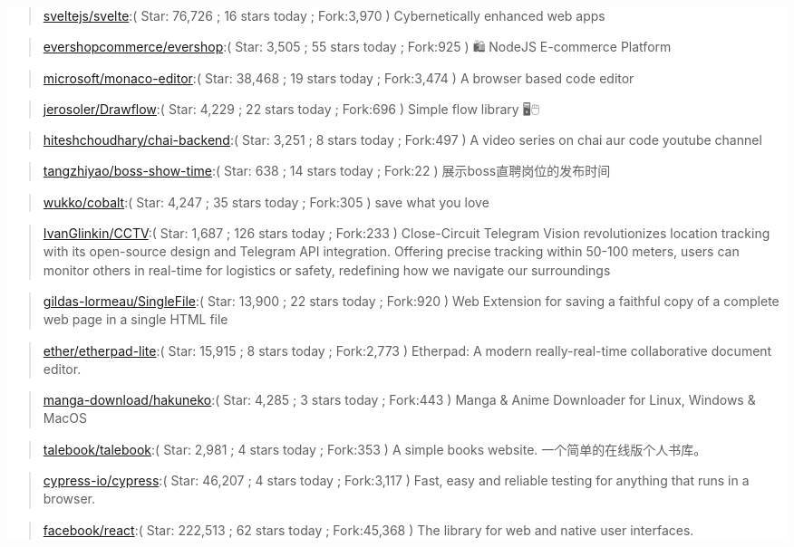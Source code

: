> [sveltejs/svelte](https://github.com/sveltejs/svelte):( Star: 76,726 ; 16 stars today ; Fork:3,970 ) 
 > Cybernetically enhanced web apps

> [evershopcommerce/evershop](https://github.com/evershopcommerce/evershop):( Star: 3,505 ; 55 stars today ; Fork:925 ) 
 > 🛍️ NodeJS E-commerce Platform

> [microsoft/monaco-editor](https://github.com/microsoft/monaco-editor):( Star: 38,468 ; 19 stars today ; Fork:3,474 ) 
 > A browser based code editor

> [jerosoler/Drawflow](https://github.com/jerosoler/Drawflow):( Star: 4,229 ; 22 stars today ; Fork:696 ) 
 > Simple flow library 🖥️🖱️

> [hiteshchoudhary/chai-backend](https://github.com/hiteshchoudhary/chai-backend):( Star: 3,251 ; 8 stars today ; Fork:497 ) 
 > A video series on chai aur code youtube channel

> [tangzhiyao/boss-show-time](https://github.com/tangzhiyao/boss-show-time):( Star: 638 ; 14 stars today ; Fork:22 ) 
 > 展示boss直聘岗位的发布时间

> [wukko/cobalt](https://github.com/wukko/cobalt):( Star: 4,247 ; 35 stars today ; Fork:305 ) 
 > save what you love

> [IvanGlinkin/CCTV](https://github.com/IvanGlinkin/CCTV):( Star: 1,687 ; 126 stars today ; Fork:233 ) 
 > Close-Circuit Telegram Vision revolutionizes location tracking with its open-source design and Telegram API integration. Offering precise tracking within 50-100 meters, users can monitor others in real-time for logistics or safety, redefining how we navigate our surroundings

> [gildas-lormeau/SingleFile](https://github.com/gildas-lormeau/SingleFile):( Star: 13,900 ; 22 stars today ; Fork:920 ) 
 > Web Extension for saving a faithful copy of a complete web page in a single HTML file

> [ether/etherpad-lite](https://github.com/ether/etherpad-lite):( Star: 15,915 ; 8 stars today ; Fork:2,773 ) 
 > Etherpad: A modern really-real-time collaborative document editor.

> [manga-download/hakuneko](https://github.com/manga-download/hakuneko):( Star: 4,285 ; 3 stars today ; Fork:443 ) 
 > Manga & Anime Downloader for Linux, Windows & MacOS

> [talebook/talebook](https://github.com/talebook/talebook):( Star: 2,981 ; 4 stars today ; Fork:353 ) 
 > A simple books website. 一个简单的在线版个人书库。

> [cypress-io/cypress](https://github.com/cypress-io/cypress):( Star: 46,207 ; 4 stars today ; Fork:3,117 ) 
 > Fast, easy and reliable testing for anything that runs in a browser.

> [facebook/react](https://github.com/facebook/react):( Star: 222,513 ; 62 stars today ; Fork:45,368 ) 
 > The library for web and native user interfaces.
